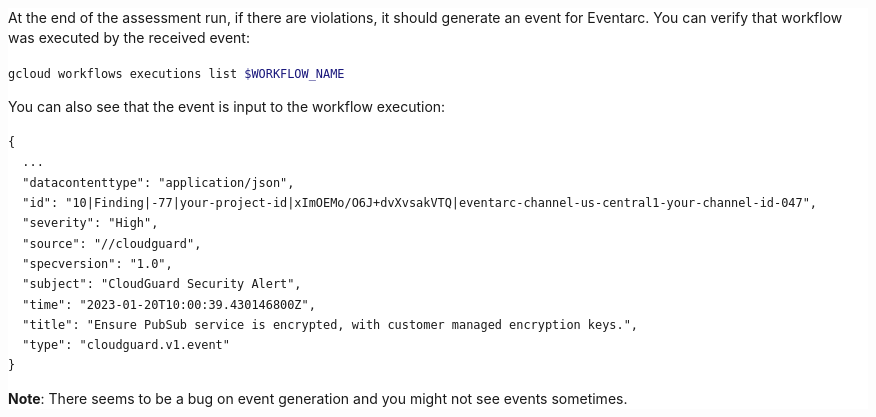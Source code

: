 At the end of the assessment run, if there are violations, it should generate an
event for Eventarc. You can verify that workflow was executed by the received event:

```sh
gcloud workflows executions list $WORKFLOW_NAME
```

You can also see that the event is input to the workflow execution:

```log
{
  ...
  "datacontenttype": "application/json",
  "id": "10|Finding|-77|your-project-id|xImOEMo/O6J+dvXvsakVTQ|eventarc-channel-us-central1-your-channel-id-047",
  "severity": "High",
  "source": "//cloudguard",
  "specversion": "1.0",
  "subject": "CloudGuard Security Alert",
  "time": "2023-01-20T10:00:39.430146800Z",
  "title": "Ensure PubSub service is encrypted, with customer managed encryption keys.",
  "type": "cloudguard.v1.event"
}
```

**Note**: There seems to be a bug on event generation and you might not see events sometimes.
